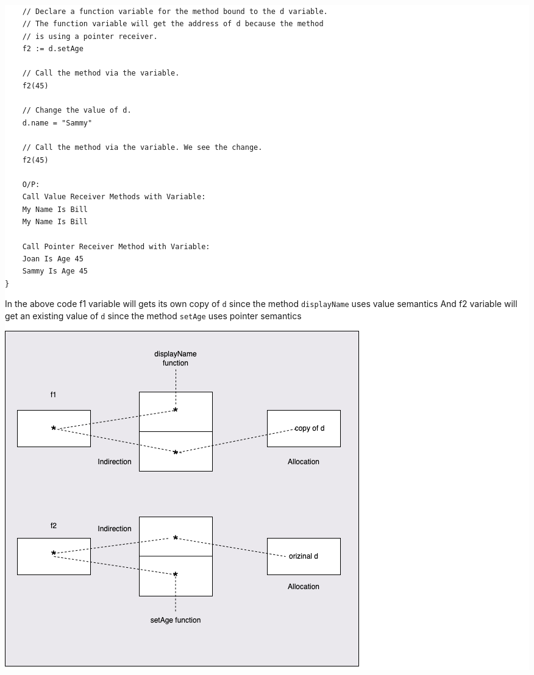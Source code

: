 ```
	// Declare a function variable for the method bound to the d variable.
	// The function variable will get the address of d because the method
	// is using a pointer receiver.
	f2 := d.setAge

	// Call the method via the variable.
	f2(45)

	// Change the value of d.
	d.name = "Sammy"

	// Call the method via the variable. We see the change.
	f2(45)

    O/P: 
    Call Value Receiver Methods with Variable:
    My Name Is Bill
    My Name Is Bill

    Call Pointer Receiver Method with Variable:
    Joan Is Age 45
    Sammy Is Age 45
}
```
In the above code f1 variable will gets its own copy of `d` since the method `displayName` uses value semantics
And f2 variable will get an existing value of `d` since the method `setAge` uses pointer semantics

![stack_heap](images/method.drawio.png "icon")
